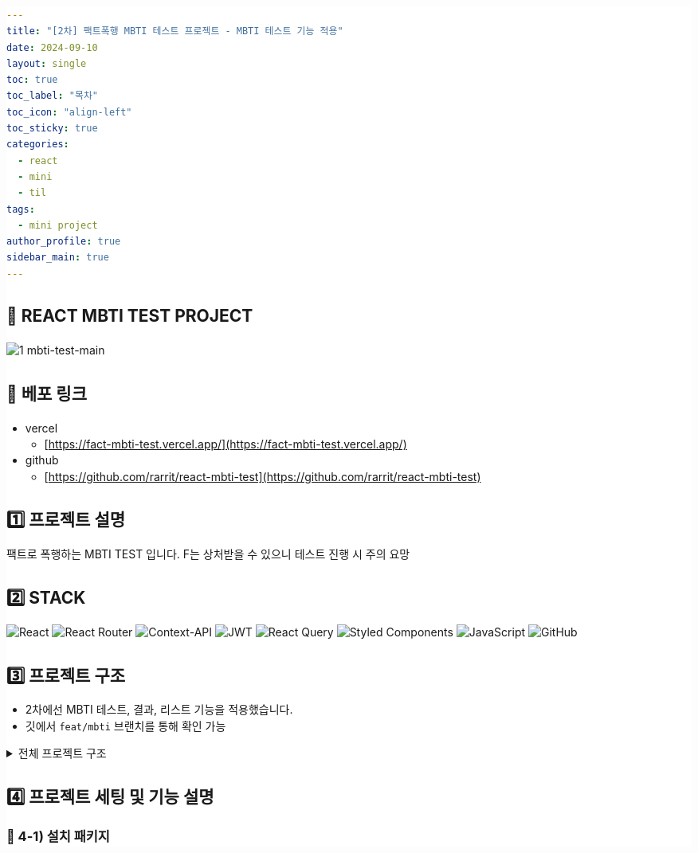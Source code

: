 ```yaml
---
title: "[2차] 팩트폭행 MBTI 테스트 프로젝트 - MBTI 테스트 기능 적용"
date: 2024-09-10
layout: single
toc: true
toc_label: "목차"
toc_icon: "align-left"
toc_sticky: true
categories:
  - react
  - mini
  - til
tags:
  - mini project
author_profile: true
sidebar_main: true
---
```


## :ledger: REACT MBTI TEST PROJECT

![1  mbti-test-main](https://github.com/user-attachments/assets/8d85374b-7b5e-4db3-a19a-35bd9fb1f9f5)

## :rocket: 베포 링크

- vercel
  - [https://fact-mbti-test.vercel.app/](https://fact-mbti-test.vercel.app/)
- github
  - [https://github.com/rarrit/react-mbti-test](https://github.com/rarrit/react-mbti-test)

## :one: 프로젝트 설명

팩트로 폭행하는 MBTI TEST 입니다. F는 상처받을 수 있으니 테스트 진행 시 주의 요망

## :two: STACK

![React](https://img.shields.io/badge/react-%2320232a.svg?style=for-the-badge&logo=react&logoColor=%2361DAFB) ![React Router](https://img.shields.io/badge/React_Router-CA4245?style=for-the-badge&logo=react-router&logoColor=white) ![Context-API](https://img.shields.io/badge/Context--Api-000000?style=for-the-badge&logo=react) ![JWT](https://img.shields.io/badge/JWT-black?style=for-the-badge&logo=JSON%20web%20tokens) ![React Query](https://img.shields.io/badge/-React%20Query-FF4154?style=for-the-badge&logo=react%20query&logoColor=white) ![Styled Components](https://img.shields.io/badge/styled--components-DB7093?style=for-the-badge&logo=styled-components&logoColor=white) ![JavaScript](https://img.shields.io/badge/javascript-%23323330.svg?style=for-the-badge&logo=javascript&logoColor=%23F7DF1E) ![GitHub](https://img.shields.io/badge/github-%23121011.svg?style=for-the-badge&logo=github&logoColor=white)

## :three: 프로젝트 구조

- 2차에선 MBTI 테스트, 결과, 리스트 기능을 적용했습니다.
- 깃에서 `feat/mbti` 브랜치를 통해 확인 가능

<details><summary>전체 프로젝트 구조</summary></details>

## :four: 프로젝트 세팅 및 기능 설명
### :pushpin: 4-1) 설치 패키지
